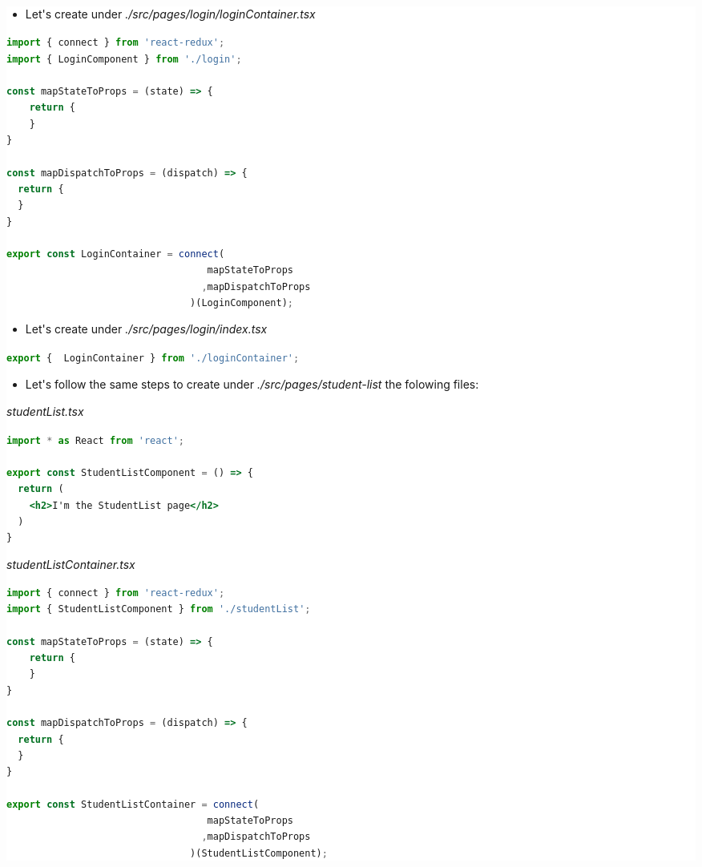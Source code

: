 - Let's create under _./src/pages/login/loginContainer.tsx_

```javascript
import { connect } from 'react-redux';
import { LoginComponent } from './login';

const mapStateToProps = (state) => {
    return {
    }
}

const mapDispatchToProps = (dispatch) => {
  return {
  }
}

export const LoginContainer = connect(
                                   mapStateToProps
                                  ,mapDispatchToProps
                                )(LoginComponent);
```

- Let's create under _./src/pages/login/index.tsx_

```javascript
export {  LoginContainer } from './loginContainer';
```

- Let's follow the same steps to create under _./src/pages/student-list_
the folowing files:

_studentList.tsx_

```jsx
import * as React from 'react';

export const StudentListComponent = () => {
  return (
    <h2>I'm the StudentList page</h2>
  )
}
```

_studentListContainer.tsx_

```javascript
import { connect } from 'react-redux';
import { StudentListComponent } from './studentList';

const mapStateToProps = (state) => {
    return {
    }
}

const mapDispatchToProps = (dispatch) => {
  return {
  }
}

export const StudentListContainer = connect(
                                   mapStateToProps
                                  ,mapDispatchToProps
                                )(StudentListComponent);
```
